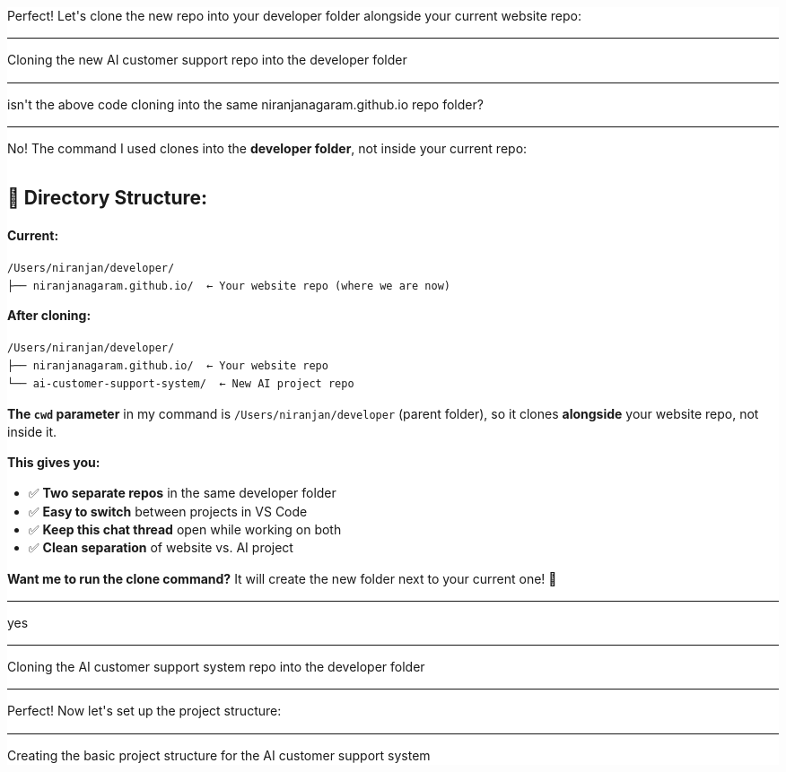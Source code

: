 
Perfect! Let's clone the new repo into your developer folder alongside your current website repo:

---

Cloning the new AI customer support repo into the developer folder

---

isn't the above code cloning into the same niranjanagaram.github.io repo folder?

---

No! The command I used clones into the **developer folder**, not inside your current repo:

## **📁 Directory Structure:**

**Current:**
```
/Users/niranjan/developer/
├── niranjanagaram.github.io/  ← Your website repo (where we are now)
```

**After cloning:**
```
/Users/niranjan/developer/
├── niranjanagaram.github.io/  ← Your website repo
└── ai-customer-support-system/  ← New AI project repo
```

**The `cwd` parameter** in my command is `/Users/niranjan/developer` (parent folder), so it clones **alongside** your website repo, not inside it.

**This gives you:**
- ✅ **Two separate repos** in the same developer folder
- ✅ **Easy to switch** between projects in VS Code
- ✅ **Keep this chat thread** open while working on both
- ✅ **Clean separation** of website vs. AI project

**Want me to run the clone command?** It will create the new folder next to your current one! 🚀

---

yes

---

Cloning the AI customer support system repo into the developer folder

---

Perfect! Now let's set up the project structure:

---

Creating the basic project structure for the AI customer support system